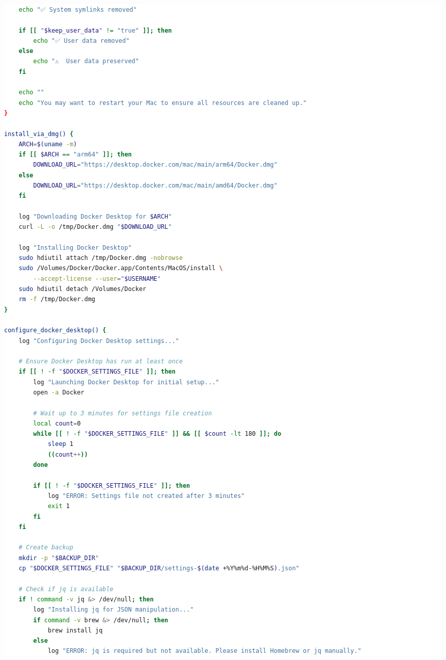 ```bash
    echo "✅ System symlinks removed"
    
    if [[ "$keep_user_data" != "true" ]]; then
        echo "✅ User data removed"
    else
        echo "⚠️  User data preserved"
    fi
    
    echo ""
    echo "You may want to restart your Mac to ensure all resources are cleaned up."
}

install_via_dmg() {
    ARCH=$(uname -m)
    if [[ $ARCH == "arm64" ]]; then
        DOWNLOAD_URL="https://desktop.docker.com/mac/main/arm64/Docker.dmg"
    else
        DOWNLOAD_URL="https://desktop.docker.com/mac/main/amd64/Docker.dmg"
    fi
    
    log "Downloading Docker Desktop for $ARCH"
    curl -L -o /tmp/Docker.dmg "$DOWNLOAD_URL"
    
    log "Installing Docker Desktop"
    sudo hdiutil attach /tmp/Docker.dmg -nobrowse
    sudo /Volumes/Docker/Docker.app/Contents/MacOS/install \
        --accept-license --user="$USERNAME"
    sudo hdiutil detach /Volumes/Docker
    rm -f /tmp/Docker.dmg
}

configure_docker_desktop() {
    log "Configuring Docker Desktop settings..."
    
    # Ensure Docker Desktop has run at least once
    if [[ ! -f "$DOCKER_SETTINGS_FILE" ]]; then
        log "Launching Docker Desktop for initial setup..."
        open -a Docker
        
        # Wait up to 3 minutes for settings file creation
        local count=0
        while [[ ! -f "$DOCKER_SETTINGS_FILE" ]] && [[ $count -lt 180 ]]; do
            sleep 1
            ((count++))
        done
        
        if [[ ! -f "$DOCKER_SETTINGS_FILE" ]]; then
            log "ERROR: Settings file not created after 3 minutes"
            exit 1
        fi
    fi
    
    # Create backup
    mkdir -p "$BACKUP_DIR"
    cp "$DOCKER_SETTINGS_FILE" "$BACKUP_DIR/settings-$(date +%Y%m%d-%H%M%S).json"
    
    # Check if jq is available
    if ! command -v jq &> /dev/null; then
        log "Installing jq for JSON manipulation..."
        if command -v brew &> /dev/null; then
            brew install jq
        else
            log "ERROR: jq is required but not available. Please install Homebrew or jq manually."
```